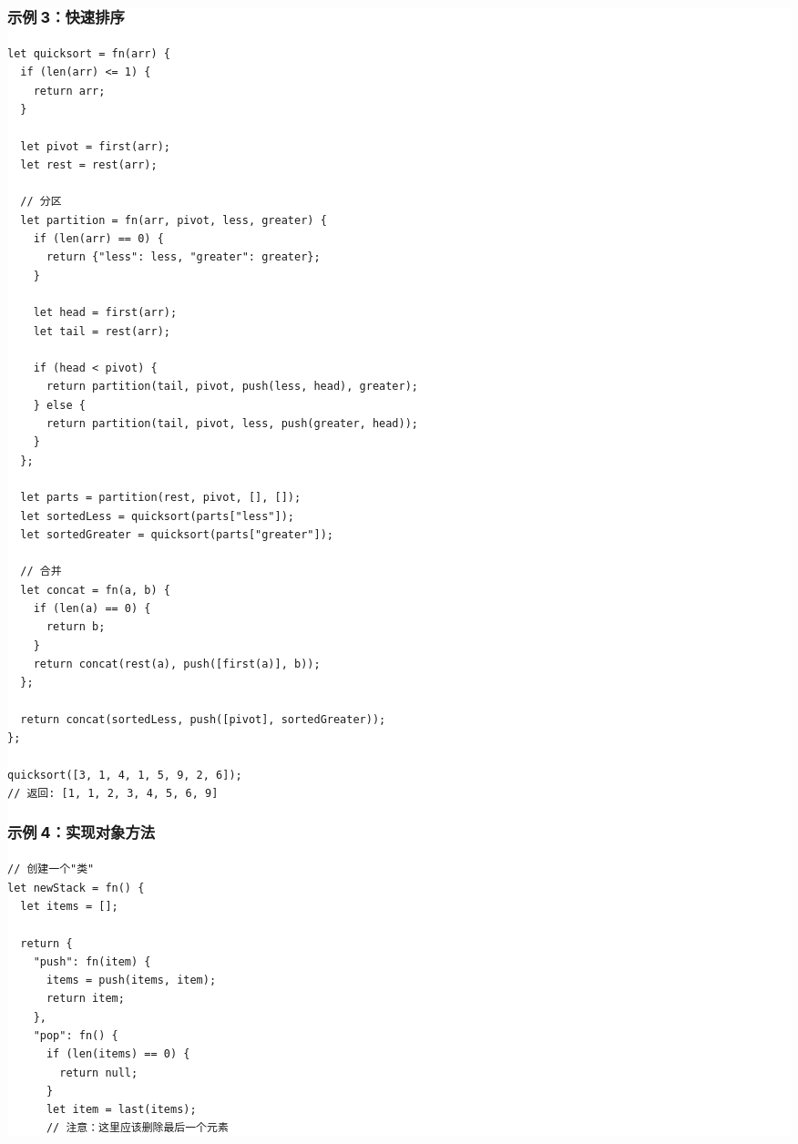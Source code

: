 ### 示例 3：快速排序

```monkey
let quicksort = fn(arr) {
  if (len(arr) <= 1) {
    return arr;
  }

  let pivot = first(arr);
  let rest = rest(arr);

  // 分区
  let partition = fn(arr, pivot, less, greater) {
    if (len(arr) == 0) {
      return {"less": less, "greater": greater};
    }

    let head = first(arr);
    let tail = rest(arr);

    if (head < pivot) {
      return partition(tail, pivot, push(less, head), greater);
    } else {
      return partition(tail, pivot, less, push(greater, head));
    }
  };

  let parts = partition(rest, pivot, [], []);
  let sortedLess = quicksort(parts["less"]);
  let sortedGreater = quicksort(parts["greater"]);

  // 合并
  let concat = fn(a, b) {
    if (len(a) == 0) {
      return b;
    }
    return concat(rest(a), push([first(a)], b));
  };

  return concat(sortedLess, push([pivot], sortedGreater));
};

quicksort([3, 1, 4, 1, 5, 9, 2, 6]);
// 返回: [1, 1, 2, 3, 4, 5, 6, 9]
```

### 示例 4：实现对象方法

```monkey
// 创建一个"类"
let newStack = fn() {
  let items = [];

  return {
    "push": fn(item) {
      items = push(items, item);
      return item;
    },
    "pop": fn() {
      if (len(items) == 0) {
        return null;
      }
      let item = last(items);
      // 注意：这里应该删除最后一个元素
```